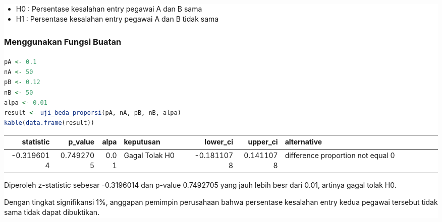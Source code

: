 -   H0 : Persentase kesalahan entry pegawai A dan B sama
-   H1 : Persentase kesalahan entry pegawai A dan B tidak sama

### Menggunakan Fungsi Buatan

``` r
pA <- 0.1
nA <- 50
pB <- 0.12
nB <- 50
alpa <- 0.01
result <- uji_beda_proporsi(pA, nA, pB, nB, alpa)
kable(data.frame(result))
```

<table>
<colgroup>
<col style="width: 11%" />
<col style="width: 10%" />
<col style="width: 5%" />
<col style="width: 15%" />
<col style="width: 11%" />
<col style="width: 10%" />
<col style="width: 35%" />
</colgroup>
<thead>
<tr class="header">
<th style="text-align: right;">statistic</th>
<th style="text-align: right;">p_value</th>
<th style="text-align: right;">alpa</th>
<th style="text-align: left;">keputusan</th>
<th style="text-align: right;">lower_ci</th>
<th style="text-align: right;">upper_ci</th>
<th style="text-align: left;">alternative</th>
</tr>
</thead>
<tbody>
<tr class="odd">
<td style="text-align: right;">-0.3196014</td>
<td style="text-align: right;">0.7492705</td>
<td style="text-align: right;">0.01</td>
<td style="text-align: left;">Gagal Tolak H0</td>
<td style="text-align: right;">-0.1811078</td>
<td style="text-align: right;">0.1411078</td>
<td style="text-align: left;">difference proportion not equal 0</td>
</tr>
</tbody>
</table>

Diperoleh z-statistic sebesar -0.3196014 dan p-value 0.7492705 yang jauh
lebih besr dari 0.01, artinya gagal tolak H0.

Dengan tingkat signifikansi 1%, anggapan pemimpin perusahaan bahwa
persentase kesalahan entry kedua pegawai tersebut tidak sama tidak dapat
dibuktikan.
